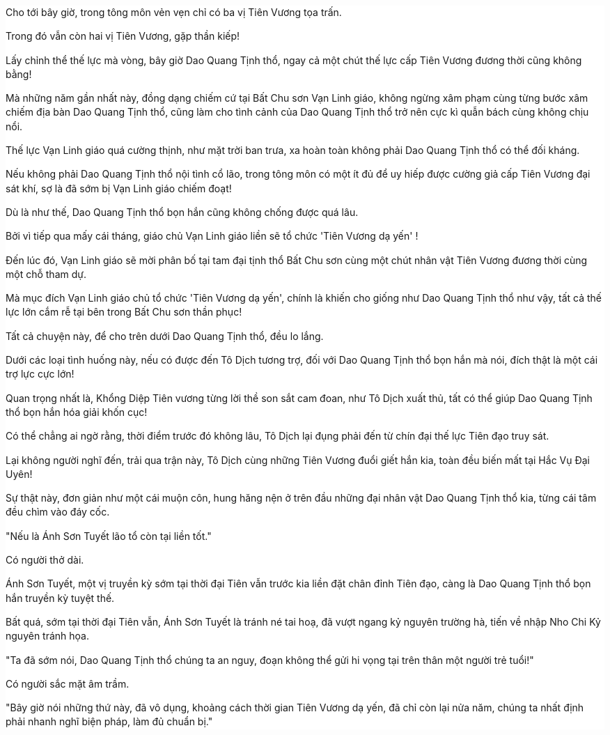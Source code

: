 Cho tới bây giờ, trong tông môn vẻn vẹn chỉ có ba vị Tiên Vương tọa trấn.

Trong đó vẫn còn hai vị Tiên Vương, gặp thần kiếp!

Lấy chỉnh thể thế lực mà vòng, bây giờ Dao Quang Tịnh thổ, ngay cả một chút thế lực cấp Tiên Vương đương thời cũng không bằng!

Mà những năm gần nhất này, đồng dạng chiếm cứ tại Bất Chu sơn Vạn Linh giáo, không ngừng xâm phạm cùng từng bước xâm chiếm địa bàn Dao Quang Tịnh thổ, cũng làm cho tình cảnh của Dao Quang Tịnh thổ trở nên cực kì quẫn bách cùng không chịu nổi.

Thế lực Vạn Linh giáo quá cường thịnh, như mặt trời ban trưa, xa hoàn toàn không phải Dao Quang Tịnh thổ có thể đối kháng.

Nếu không phải Dao Quang Tịnh thổ nội tình cổ lão, trong tông môn có một ít đủ để uy hiếp được cường giả cấp Tiên Vương đại sát khí, sợ là đã sớm bị Vạn Linh giáo chiếm đoạt!

Dù là như thế, Dao Quang Tịnh thổ bọn hắn cũng không chống được quá lâu.

Bởi vì tiếp qua mấy cái tháng, giáo chủ Vạn Linh giáo liền sẽ tổ chức 'Tiên Vương dạ yến' !

Đến lúc đó, Vạn Linh giáo sẽ mời phân bố tại tam đại tịnh thổ Bất Chu sơn cùng một chút nhân vật Tiên Vương đương thời cùng một chỗ tham dự.

Mà mục đích Vạn Linh giáo chủ tổ chức 'Tiên Vương dạ yến', chính là khiến cho giống như Dao Quang Tịnh thổ như vậy, tất cả thế lực lớn cắm rễ tại bên trong Bất Chu sơn thần phục!

Tất cả chuyện này, để cho trên dưới Dao Quang Tịnh thổ, đều lo lắng.

Dưới các loại tình huống này, nếu có được đến Tô Dịch tương trợ, đối với Dao Quang Tịnh thổ bọn hắn mà nói, đích thật là một cái trợ lực cực lớn!

Quan trọng nhất là, Khổng Diệp Tiên vương từng lời thề son sắt cam đoan, như Tô Dịch xuất thủ, tất có thể giúp Dao Quang Tịnh thổ bọn hắn hóa giải khốn cục!

Có thể chẳng ai ngờ rằng, thời điểm trước đó không lâu, Tô Dịch lại đụng phải đến từ chín đại thế lực Tiên đạo truy sát.

Lại không người nghĩ đến, trải qua trận này, Tô Dịch cùng những Tiên Vương đuổi giết hắn kia, toàn đều biến mất tại Hắc Vụ Đại Uyên!

Sự thật này, đơn giản như một cái muộn côn, hung hăng nện ở trên đầu những đại nhân vật Dao Quang Tịnh thổ kia, từng cái tâm đều chìm vào đáy cốc.

"Nếu là Ánh Sơn Tuyết lão tổ còn tại liền tốt."

Có người thở dài.

Ánh Sơn Tuyết, một vị truyền kỳ sớm tại thời đại Tiên vẫn trước kia liền đặt chân đỉnh Tiên đạo, càng là Dao Quang Tịnh thổ bọn hắn truyền kỳ tuyệt thế.

Bất quá, sớm tại thời đại Tiên vẫn, Ánh Sơn Tuyết là tránh né tai hoạ, đã vượt ngang kỷ nguyên trường hà, tiến về nhập Nho Chi Kỷ nguyên tránh họa.

"Ta đã sớm nói, Dao Quang Tịnh thổ chúng ta an nguy, đoạn không thể gửi hi vọng tại trên thân một người trẻ tuổi!"

Có người sắc mặt âm trầm.

"Bây giờ nói những thứ này, đã vô dụng, khoảng cách thời gian Tiên Vương dạ yến, đã chỉ còn lại nửa năm, chúng ta nhất định phải nhanh nghĩ biện pháp, làm đủ chuẩn bị."
